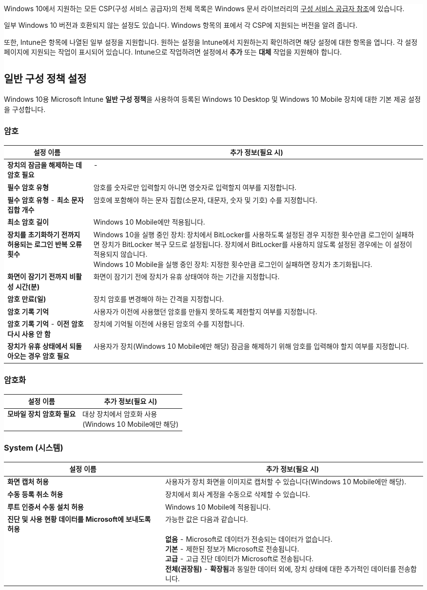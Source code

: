 Windows 10에서 지원하는 모든 CSP(구성 서비스 공급자)의 전체 목록은 Windows 문서 라이브러리의 [구성 서비스 공급자 참조](https://msdn.microsoft.com/windows/hardware/commercialize/customize/mdm/configuration-service-provider-reference)에 있습니다.

일부 Windows 10 버전과 호환되지 않는 설정도 있습니다. Windows 항목의 표에서 각 CSP에 지원되는 버전을 알려 줍니다.

또한, Intune은 항목에 나열된 일부 설정을 지원합니다. 원하는 설정을 Intune에서 지원하는지 확인하려면 해당 설정에 대한 항목을 엽니다. 각 설정 페이지에 지원되는 작업이 표시되어 있습니다. Intune으로 작업하려면 설정에서 **추가** 또는 **대체** 작업을 지원해야 합니다.

## <a name="general-configuration-policy-settings"></a>일반 구성 정책 설정

Windows 10용 Microsoft Intune **일반 구성 정책**을 사용하여 등록된 Windows 10 Desktop 및 Windows 10 Mobile 장치에 대한 기본 제공 설정을 구성합니다.

### <a name="password"></a>암호

|설정 이름|추가 정보(필요 시)|
|----------------|----------------------|
|**장치의 잠금을 해제하는 데 암호 필요**|-|
|**필수 암호 유형**|암호를 숫자로만 입력할지 아니면 영숫자로 입력할지 여부를 지정합니다.|
|**필수 암호 유형** - **최소 문자 집합 개수**| 암호에 포함해야 하는 문자 집합(소문자, 대문자, 숫자 및 기호) 수를 지정합니다.|
|**최소 암호 길이**|Windows 10 Mobile에만 적용됩니다.|
|**장치를 초기화하기 전까지 허용되는 로그인 반복 오류 횟수**|Windows 10을 실행 중인 장치: 장치에서 BitLocker를 사용하도록 설정된 경우 지정한 횟수만큼 로그인이 실패하면 장치가 BitLocker 복구 모드로 설정됩니다. 장치에서 BitLocker를 사용하지 않도록 설정된 경우에는 이 설정이 적용되지 않습니다.<br>Windows 10 Mobile을 실행 중인 장치: 지정한 횟수만큼 로그인이 실패하면 장치가 초기화됩니다.|
|**화면이 잠기기 전까지 비활성 시간(분)**|화면이 잠기기 전에 장치가 유휴 상태여야 하는 기간을 지정합니다.|
|**암호 만료(일)**|장치 암호를 변경해야 하는 간격을 지정합니다.|
|**암호 기록 기억**|사용자가 이전에 사용했던 암호를 만들지 못하도록 제한할지 여부를 지정합니다.|
|**암호 기록 기억** - **이전 암호 다시 사용 안 함**|장치에 기억될 이전에 사용된 암호의 수를 지정합니다.|
|**장치가 유휴 상태에서 되돌아오는 경우 암호 필요**|사용자가 장치(Windows 10 Mobile에만 해당) 잠금을 해제하기 위해 암호를 입력해야 할지 여부를 지정합니다.|

### <a name="encryption"></a>암호화

|설정 이름|추가 정보(필요 시)|
|----------------|----------------------|
|**모바일 장치 암호화 필요**|대상 장치에서 암호화 사용<br>(Windows 10 Mobile에만 해당)|

### <a name="system"></a>System (시스템)

|설정 이름|추가 정보(필요 시)|
|----------------|----------------------|
|**화면 캡처 허용**|사용자가 장치 화면을 이미지로 캡처할 수 있습니다(Windows 10 Mobile에만 해당).|
|**수동 등록 취소 허용**|장치에서 회사 계정을 수동으로 삭제할 수 있습니다.|
|**루트 인증서 수동 설치 허용**|Windows 10 Mobile에 적용됩니다.|
|**진단 및 사용 현황 데이터를 Microsoft에 보내도록 허용**|가능한 값은 다음과 같습니다.<br><br>**없음** - Microsoft로 데이터가 전송되는 데이터가 없습니다.<br>**기본** - 제한된 정보가 Microsoft로 전송됩니다.<br>**고급** - 고급 진단 데이터가 Microsoft로 전송됩니다.<br>**전체(권장됨)** - **확장됨**과 동일한 데이터 외에, 장치 상태에 대한 추가적인 데이터를 전송합니다.|
